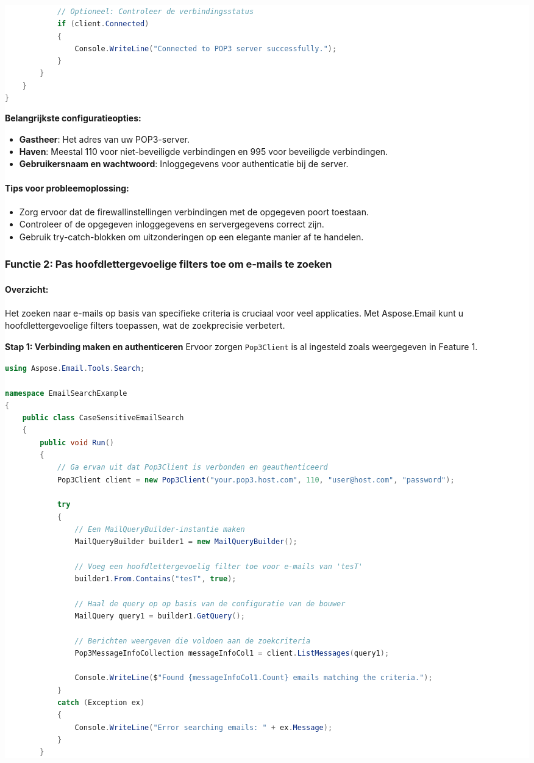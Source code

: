 ```csharp
            // Optioneel: Controleer de verbindingsstatus
            if (client.Connected)
            {
                Console.WriteLine("Connected to POP3 server successfully.");
            }
        }
    }
}
```

**Belangrijkste configuratieopties:**
- **Gastheer**: Het adres van uw POP3-server.
- **Haven**: Meestal 110 voor niet-beveiligde verbindingen en 995 voor beveiligde verbindingen.
- **Gebruikersnaam en wachtwoord**: Inloggegevens voor authenticatie bij de server.

#### Tips voor probleemoplossing:
- Zorg ervoor dat de firewallinstellingen verbindingen met de opgegeven poort toestaan.
- Controleer of de opgegeven inloggegevens en servergegevens correct zijn.
- Gebruik try-catch-blokken om uitzonderingen op een elegante manier af te handelen.

### Functie 2: Pas hoofdlettergevoelige filters toe om e-mails te zoeken

#### Overzicht:
Het zoeken naar e-mails op basis van specifieke criteria is cruciaal voor veel applicaties. Met Aspose.Email kunt u hoofdlettergevoelige filters toepassen, wat de zoekprecisie verbetert.

**Stap 1: Verbinding maken en authenticeren**
Ervoor zorgen `Pop3Client` is al ingesteld zoals weergegeven in Feature 1.

```csharp
using Aspose.Email.Tools.Search;

namespace EmailSearchExample
{
    public class CaseSensitiveEmailSearch
    {
        public void Run()
        {
            // Ga ervan uit dat Pop3Client is verbonden en geauthenticeerd
            Pop3Client client = new Pop3Client("your.pop3.host.com", 110, "user@host.com", "password");

            try
            {
                // Een MailQueryBuilder-instantie maken
                MailQueryBuilder builder1 = new MailQueryBuilder();

                // Voeg een hoofdlettergevoelig filter toe voor e-mails van 'tesT'
                builder1.From.Contains("tesT", true);

                // Haal de query op op basis van de configuratie van de bouwer
                MailQuery query1 = builder1.GetQuery();
                
                // Berichten weergeven die voldoen aan de zoekcriteria
                Pop3MessageInfoCollection messageInfoCol1 = client.ListMessages(query1);
                
                Console.WriteLine($"Found {messageInfoCol1.Count} emails matching the criteria.");
            }
            catch (Exception ex)
            {
                Console.WriteLine("Error searching emails: " + ex.Message);
            }
        }
```